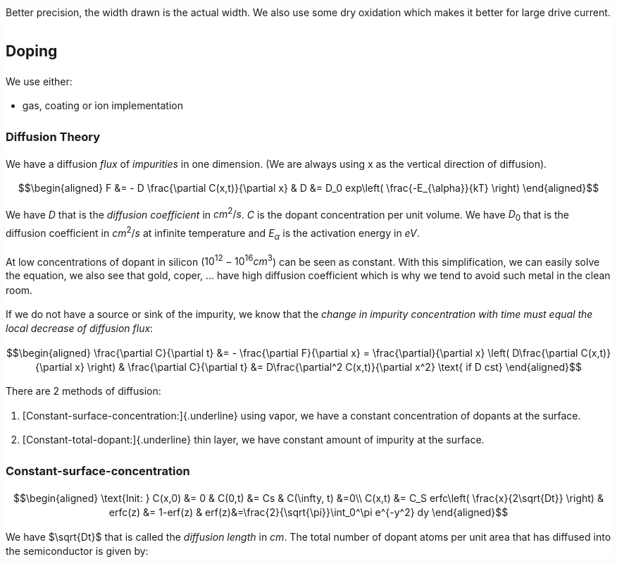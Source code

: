 Better precision, the width drawn is the actual width. We also use some dry oxidation which makes it better for large drive current. 

## Doping

We use either:

- gas, coating or ion implementation

### Diffusion Theory

We have a diffusion *flux* of *impurities* in one dimension. (We are
always using x as the vertical direction of diffusion).

$$\begin{aligned}
    F &= - D \frac{\partial C(x,t)}{\partial x} & D &= D_0 exp\left( \frac{-E_{\alpha}}{kT} \right)
\end{aligned}$$

We have $D$ that is the *diffusion coefficient* in $cm^2/s$. $C$ is the
dopant concentration per unit volume. We have $D_0$ that is the
diffusion coefficient in $cm^2/s$ at infinite temperature and $E_\alpha$
is the activation energy in $eV$.

At low concentrations of dopant in silicon ($10^{12} - 10^{16} cm^3$)
can be seen as constant. With this simplification, we can easily solve
the equation, we also see that gold, coper, \... have high diffusion
coefficient which is why we tend to avoid such metal in the clean room.

If we do not have a source or sink of the impurity, we know that the
*change in impurity concentration with time must equal the local
decrease of diffusion flux*:

$$\begin{aligned}
    \frac{\partial C}{\partial t} &= - \frac{\partial F}{\partial x} = \frac{\partial}{\partial x} \left( D\frac{\partial C(x,t)}{\partial x} \right) & \frac{\partial C}{\partial t} &=  D\frac{\partial^2 C(x,t)}{\partial x^2} \text{ if D cst}
\end{aligned}$$

There are 2 methods of diffusion:

1.  [Constant-surface-concentration:]{.underline} using vapor, we have a
    constant concentration of dopants at the surface.

2.  [Constant-total-dopant:]{.underline} thin layer, we have constant
    amount of impurity at the surface.

### Constant-surface-concentration

$$\begin{aligned}
    \text{Init: } C(x,0) &= 0 & C(0,t) &= Cs & C(\infty, t) &=0\\
    C(x,t) &= C_S erfc\left( \frac{x}{2\sqrt{Dt}} \right) & erfc(z) &= 1-erf(z) & erf(z)&=\frac{2}{\sqrt{\pi}}\int_0^\pi e^{-y^2} dy
\end{aligned}$$

We have $\sqrt{Dt}$ that is called the *diffusion length* in $cm$. The
total number of dopant atoms per unit area that has diffused into the
semiconductor is given by:
